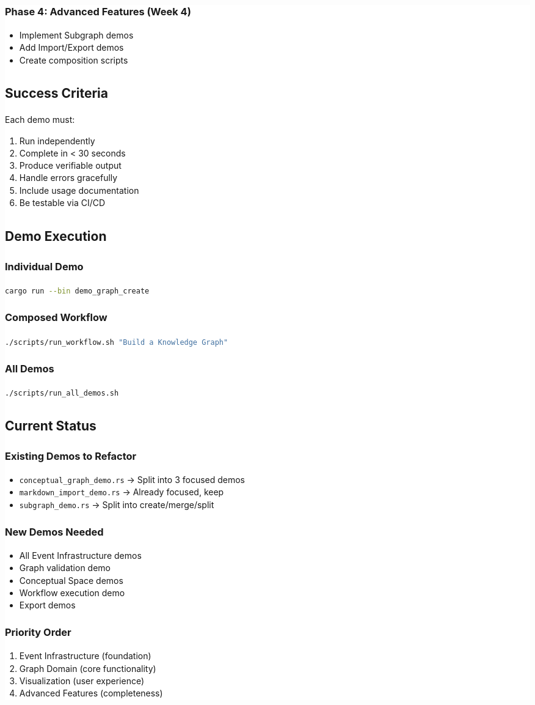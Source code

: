 ### Phase 4: Advanced Features (Week 4)
- Implement Subgraph demos
- Add Import/Export demos
- Create composition scripts

## Success Criteria

Each demo must:
1. Run independently
2. Complete in < 30 seconds
3. Produce verifiable output
4. Handle errors gracefully
5. Include usage documentation
6. Be testable via CI/CD

## Demo Execution

### Individual Demo
```bash
cargo run --bin demo_graph_create
```

### Composed Workflow
```bash
./scripts/run_workflow.sh "Build a Knowledge Graph"
```

### All Demos
```bash
./scripts/run_all_demos.sh
```

## Current Status

### Existing Demos to Refactor
- `conceptual_graph_demo.rs` → Split into 3 focused demos
- `markdown_import_demo.rs` → Already focused, keep
- `subgraph_demo.rs` → Split into create/merge/split

### New Demos Needed
- All Event Infrastructure demos
- Graph validation demo
- Conceptual Space demos
- Workflow execution demo
- Export demos

### Priority Order
1. Event Infrastructure (foundation)
2. Graph Domain (core functionality)
3. Visualization (user experience)
4. Advanced Features (completeness)
